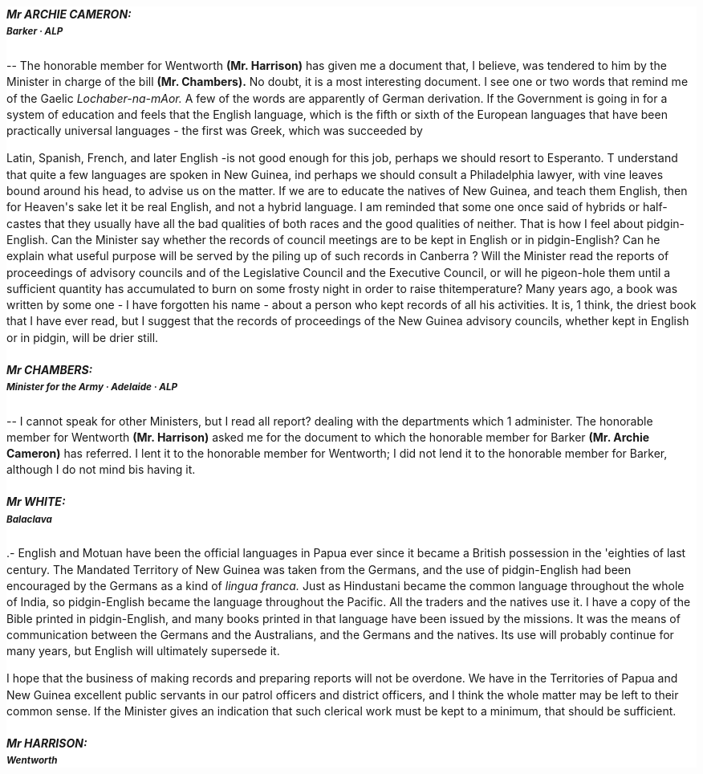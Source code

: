 ##### Mr ARCHIE CAMERON:<br><small class="text-muted">Barker &middot; ALP</small>

-- The honorable member for Wentworth  **(Mr. Harrison)**  has given me a document that, I believe, was tendered to him by the Minister in charge of the bill  **(Mr. Chambers).**  No doubt, it is a most interesting document. I see one or two words that remind me of the Gaelic  *Lochaber-na-mAor.*  A few of the words are apparently of German derivation. If the Government is going in for a system of education and feels that the English language, which is the fifth or sixth of the European languages that have been practically universal languages - the first was Greek, which was succeeded by 

Latin,  Spanish, French, and later English -is not good enough for this job, perhaps we should resort to Esperanto. T understand that quite a few languages are spoken in New Guinea, ind perhaps we should consult a Philadelphia lawyer, with vine leaves bound around his head, to advise us on the matter. If we are to educate the natives of New Guinea, and teach them English, then for Heaven's sake let it be real English, and not a hybrid language. I am reminded that some one once said of hybrids or half-castes that they usually have all the bad qualities of both races and the good qualities of neither. That is how I feel about pidgin-English. Can the Minister say whether the records of council meetings are to be kept in English or in pidgin-English? Can he explain what useful purpose will be served by the piling up of such records in Canberra ? Will the Minister read the reports of proceedings of advisory councils and of the Legislative Council and the Executive Council, or will he pigeon-hole them until a sufficient quantity has accumulated to burn on some frosty night in order to raise thitemperature? Many years ago, a book was written by some one - I have forgotten his name - about a person who kept records of all his activities. It is, 1 think, the driest book that I have ever read, but I suggest that the records of proceedings of the New Guinea advisory councils, whether kept in English or in pidgin, will be drier still. 

##### Mr CHAMBERS:<br><small class="text-muted">Minister for the Army &middot; Adelaide &middot; ALP</small>

-- I cannot speak for other Ministers, but I read all report? dealing with the departments which 1 administer. The honorable member for Wentworth  **(Mr. Harrison)**  asked me for the document to which the honorable member for Barker  **(Mr. Archie Cameron)**  has referred. I lent it to the honorable member for Wentworth; I did not lend it to the honorable member for Barker, although I do not mind bis having it. 

##### Mr WHITE:<br><small class="text-muted">Balaclava</small>

.- English and Motuan have been the official languages in Papua ever since it became a British possession in the 'eighties of last century. The Mandated Territory of New Guinea was taken from the Germans, and the use of pidgin-English had been encouraged by the Germans as a kind of  *lingua franca.*  Just as Hindustani became the common language throughout the whole of India, so pidgin-English became the language throughout  the  Pacific. All the traders and the natives use it. I have a copy of the Bible printed in pidgin-English, and many books printed in that language have  been issued by the missions. It was the means of communication between the Germans and the Australians, and the Germans and the natives. Its use will probably continue for many years, but English will ultimately supersede it. 

I hope that the business  of  making records and preparing reports will not be overdone. We have in the Territories of Papua and New Guinea excellent public servants in our patrol officers and district officers, and I think the whole matter may be left to their common sense.  If  the Minister gives an indication that such clerical work must be kept to a minimum, that should be sufficient. 

##### Mr HARRISON:<br><small class="text-muted">Wentworth</small>
